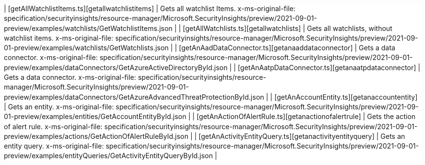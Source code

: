 | [getAllWatchlistItems.ts][getallwatchlistitems]                                                                           | Gets all watchlist Items. x-ms-original-file: specification/securityinsights/resource-manager/Microsoft.SecurityInsights/preview/2021-09-01-preview/examples/watchlists/GetWatchlistItems.json                                                                                                                                                                                                                                                                                                                                                                                                                                                                                                                                                  |
| [getAllWatchlists.ts][getallwatchlists]                                                                                   | Gets all watchlists, without watchlist items. x-ms-original-file: specification/securityinsights/resource-manager/Microsoft.SecurityInsights/preview/2021-09-01-preview/examples/watchlists/GetWatchlists.json                                                                                                                                                                                                                                                                                                                                                                                                                                                                                                                                  |
| [getAnAadDataConnector.ts][getanaaddataconnector]                                                                         | Gets a data connector. x-ms-original-file: specification/securityinsights/resource-manager/Microsoft.SecurityInsights/preview/2021-09-01-preview/examples/dataConnectors/GetAzureActiveDirectoryById.json                                                                                                                                                                                                                                                                                                                                                                                                                                                                                                                                       |
| [getAnAatpDataConnector.ts][getanaatpdataconnector]                                                                       | Gets a data connector. x-ms-original-file: specification/securityinsights/resource-manager/Microsoft.SecurityInsights/preview/2021-09-01-preview/examples/dataConnectors/GetAzureAdvancedThreatProtectionById.json                                                                                                                                                                                                                                                                                                                                                                                                                                                                                                                              |
| [getAnAccountEntity.ts][getanaccountentity]                                                                               | Gets an entity. x-ms-original-file: specification/securityinsights/resource-manager/Microsoft.SecurityInsights/preview/2021-09-01-preview/examples/entities/GetAccountEntityById.json                                                                                                                                                                                                                                                                                                                                                                                                                                                                                                                                                           |
| [getAnActionOfAlertRule.ts][getanactionofalertrule]                                                                       | Gets the action of alert rule. x-ms-original-file: specification/securityinsights/resource-manager/Microsoft.SecurityInsights/preview/2021-09-01-preview/examples/actions/GetActionOfAlertRuleById.json                                                                                                                                                                                                                                                                                                                                                                                                                                                                                                                                         |
| [getAnActivityEntityQuery.ts][getanactivityentityquery]                                                                   | Gets an entity query. x-ms-original-file: specification/securityinsights/resource-manager/Microsoft.SecurityInsights/preview/2021-09-01-preview/examples/entityQueries/GetActivityEntityQueryById.json                                                                                                                                                                                                                                                                                                                                                                                                                                                                                                                                          |